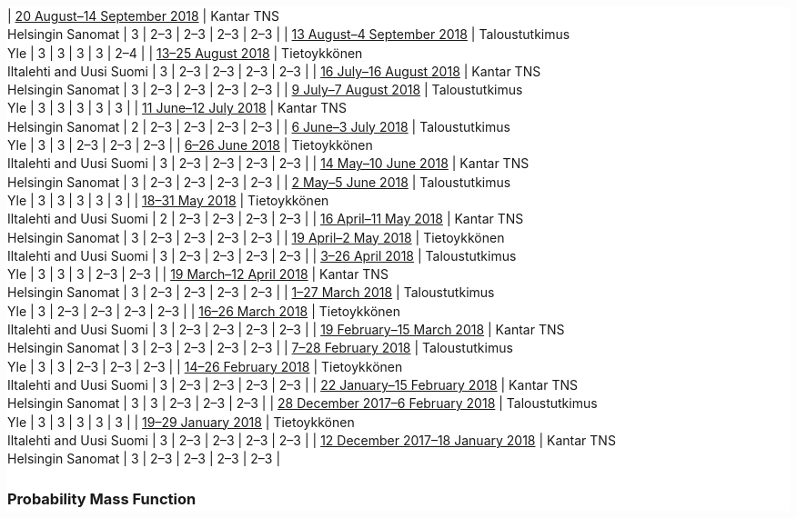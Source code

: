 | [20 August–14 September 2018](2018-09-14-KantarTNS.html) | Kantar TNS <br> Helsingin Sanomat | 3 | 2–3 | 2–3 | 2–3 | 2–3 |
| [13 August–4 September 2018](2018-09-04-Taloustutkimus.html) | Taloustutkimus <br> Yle | 3 | 3 | 3 | 3 | 2–4 |
| [13–25 August 2018](2018-08-25-Tietoykkönen.html) | Tietoykkönen <br> Iltalehti and Uusi Suomi | 3 | 2–3 | 2–3 | 2–3 | 2–3 |
| [16 July–16 August 2018](2018-08-16-KantarTNS.html) | Kantar TNS <br> Helsingin Sanomat | 3 | 2–3 | 2–3 | 2–3 | 2–3 |
| [9 July–7 August 2018](2018-08-07-Taloustutkimus.html) | Taloustutkimus <br> Yle | 3 | 3 | 3 | 3 | 3 |
| [11 June–12 July 2018](2018-07-12-KantarTNS.html) | Kantar TNS <br> Helsingin Sanomat | 2 | 2–3 | 2–3 | 2–3 | 2–3 |
| [6 June–3 July 2018](2018-07-03-Taloustutkimus.html) | Taloustutkimus <br> Yle | 3 | 3 | 2–3 | 2–3 | 2–3 |
| [6–26 June 2018](2018-06-26-Tietoykkönen.html) | Tietoykkönen <br> Iltalehti and Uusi Suomi | 3 | 2–3 | 2–3 | 2–3 | 2–3 |
| [14 May–10 June 2018](2018-06-10-KantarTNS.html) | Kantar TNS <br> Helsingin Sanomat | 3 | 2–3 | 2–3 | 2–3 | 2–3 |
| [2 May–5 June 2018](2018-06-05-Taloustutkimus.html) | Taloustutkimus <br> Yle | 3 | 3 | 3 | 3 | 3 |
| [18–31 May 2018](2018-05-31-Tietoykkönen.html) | Tietoykkönen <br> Iltalehti and Uusi Suomi | 2 | 2–3 | 2–3 | 2–3 | 2–3 |
| [16 April–11 May 2018](2018-05-11-KantarTNS.html) | Kantar TNS <br> Helsingin Sanomat | 3 | 2–3 | 2–3 | 2–3 | 2–3 |
| [19 April–2 May 2018](2018-05-02-Tietoykkönen.html) | Tietoykkönen <br> Iltalehti and Uusi Suomi | 3 | 2–3 | 2–3 | 2–3 | 2–3 |
| [3–26 April 2018](2018-04-26-Taloustutkimus.html) | Taloustutkimus <br> Yle | 3 | 3 | 3 | 2–3 | 2–3 |
| [19 March–12 April 2018](2018-04-12-KantarTNS.html) | Kantar TNS <br> Helsingin Sanomat | 3 | 2–3 | 2–3 | 2–3 | 2–3 |
| [1–27 March 2018](2018-03-27-Taloustutkimus.html) | Taloustutkimus <br> Yle | 3 | 2–3 | 2–3 | 2–3 | 2–3 |
| [16–26 March 2018](2018-03-26-Tietoykkönen.html) | Tietoykkönen <br> Iltalehti and Uusi Suomi | 3 | 2–3 | 2–3 | 2–3 | 2–3 |
| [19 February–15 March 2018](2018-03-15-KantarTNS.html) | Kantar TNS <br> Helsingin Sanomat | 3 | 2–3 | 2–3 | 2–3 | 2–3 |
| [7–28 February 2018](2018-02-28-Taloustutkimus.html) | Taloustutkimus <br> Yle | 3 | 3 | 2–3 | 2–3 | 2–3 |
| [14–26 February 2018](2018-02-26-Tietoykkönen.html) | Tietoykkönen <br> Iltalehti and Uusi Suomi | 3 | 2–3 | 2–3 | 2–3 | 2–3 |
| [22 January–15 February 2018](2018-02-15-KantarTNS.html) | Kantar TNS <br> Helsingin Sanomat | 3 | 3 | 2–3 | 2–3 | 2–3 |
| [28 December 2017–6 February 2018](2018-02-06-Taloustutkimus.html) | Taloustutkimus <br> Yle | 3 | 3 | 3 | 3 | 3 |
| [19–29 January 2018](2018-01-29-Tietoykkönen.html) | Tietoykkönen <br> Iltalehti and Uusi Suomi | 3 | 2–3 | 2–3 | 2–3 | 2–3 |
| [12 December 2017–18 January 2018](2018-01-18-KantarTNS.html) | Kantar TNS <br> Helsingin Sanomat | 3 | 2–3 | 2–3 | 2–3 | 2–3 |

### Probability Mass Function
